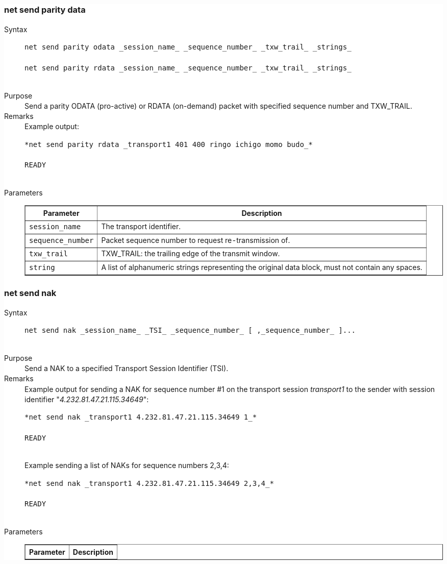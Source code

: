 </dd></dl>

### net send parity data ###
<dl><dt>Syntax</dt><dd>
<pre>
net send parity odata _session_name_ _sequence_number_ _txw_trail_ _strings_<br>
net send parity rdata _session_name_ _sequence_number_ _txw_trail_ _strings_<br>
</pre>
</dd><dt>Purpose</dt><dd>Send a parity ODATA (pro-active) or RDATA (on-demand) packet with specified sequence number and TXW_TRAIL.<br>
</dd><dt>Remarks</dt><dd>Example output:<br>
<pre>
*net send parity rdata _transport1 401 400 ringo ichigo momo budo_*<br>
READY<br>
</pre>
</dd><dt>Parameters</dt><dd>
<table cellpadding='5' border='1' cellspacing='0'>
<tr>
<th>Parameter</th>
<th>Description</th>
</tr>
<tr>
<td><tt>session_name</tt></td>
<td>The transport identifier.</td>
</tr><tr>
<td><tt>sequence_number</tt></td>
<td>Packet sequence number to request re-transmission of.</td>
</tr><tr>
<td><tt>txw_trail</tt></td>
<td>TXW_TRAIL: the trailing edge of the transmit window.</td>
</tr><tr>
<td><tt>string</tt></td>
<td>A list of alphanumeric strings representing the original data block, must not contain any spaces.</td>
</tr>
</table>
</dd></dl>

### net send nak ###
<dl><dt>Syntax</dt><dd>
<pre>
net send nak _session_name_ _TSI_ _sequence_number_ [ ,_sequence_number_ ]...<br>
</pre>
</dd><dt>Purpose</dt><dd>Send a NAK to a specified Transport Session Identifier (TSI).<br>
</dd><dt>Remarks</dt><dd>Example output for sending a NAK for sequence number #1 on the transport session <i>transport1</i> to the sender with session identifier "<i>4.232.81.47.21.115.34649</i>":<br>
<pre>
*net send nak _transport1 4.232.81.47.21.115.34649 1_*<br>
READY<br>
</pre>
Example sending a list of NAKs for sequence numbers 2,3,4:<br>
<pre>
*net send nak _transport1 4.232.81.47.21.115.34649 2,3,4_*<br>
READY<br>
</pre>
</dd><dt>Parameters</dt><dd>
<table cellpadding='5' border='1' cellspacing='0'>
<tr>
<th>Parameter</th>
<th>Description</th>
</tr>
<tr>